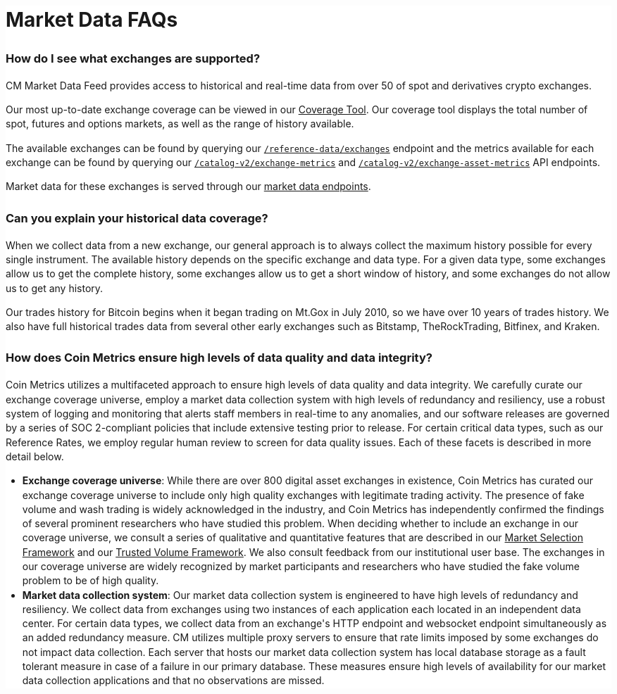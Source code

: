 # Market Data FAQs

### How do I see what exchanges are supported?

CM Market Data Feed provides access to historical and real-time data from over 50 of spot and derivatives crypto exchanges.

Our most up-to-date exchange coverage can be viewed in our [Coverage Tool](https://coverage.coinmetrics.io/exchanges). Our coverage tool displays the total number of spot, futures and options markets, as well as the range of history available.

The available exchanges can be found by querying our [`/reference-data/exchanges`](https://docs.coinmetrics.io/api/v4/#tag/Reference-Data/operation/getReferenceDataExchanges) endpoint and the metrics available for each exchange can be found by querying our [`/catalog-v2/exchange-metrics`](https://docs.coinmetrics.io/api/v4/#tag/Catalog-v2/operation/getCatalogV2ExchangeMetrics) and [`/catalog-v2/exchange-asset-metrics`](https://docs.coinmetrics.io/api/v4/#tag/Catalog-v2/operation/getCatalogV2ExchangeAssetMetrics) API endpoints.

Market data for these exchanges is served through our [market data endpoints](../market-data-overview/).

### **Can you explain your historical data coverage?**

When we collect data from a new exchange, our general approach is to always collect the maximum history possible for every single instrument. The available history depends on the specific exchange and data type. For a given data type, some exchanges allow us to get the complete history, some exchanges allow us to get a short window of history, and some exchanges do not allow us to get any history.

Our trades history for Bitcoin begins when it began trading on Mt.Gox in July 2010, so we have over 10 years of trades history. We also have full historical trades data from several other early exchanges such as Bitstamp, TheRockTrading, Bitfinex, and Kraken.

### **How does Coin Metrics ensure high levels of data quality and data integrity?**

Coin Metrics utilizes a multifaceted approach to ensure high levels of data quality and data integrity. We carefully curate our exchange coverage universe, employ a market data collection system with high levels of redundancy and resiliency, use a robust system of logging and monitoring that alerts staff members in real-time to any anomalies, and our software releases are governed by a series of SOC 2-compliant policies that include extensive testing prior to release. For certain critical data types, such as our Reference Rates, we employ regular human review to screen for data quality issues. Each of these facets is described in more detail below.

* **Exchange coverage universe**: While there are over 800 digital asset exchanges in existence, Coin Metrics has curated our exchange coverage universe to include only high quality exchanges with legitimate trading activity. The presence of fake volume and wash trading is widely acknowledged in the industry, and Coin Metrics has independently confirmed the findings of several prominent researchers who have studied this problem. When deciding whether to include an exchange in our coverage universe, we consult a series of qualitative and quantitative features that are described in our [Market Selection Framework](../../index-data/coin-metrics-bletchley-indexes-cmbi/cmbi-market-selection-framework.md) and our [Trusted Volume Framework](https://coinmetrics.io/special-insights/trusted-exchange-framework/). We also consult feedback from our institutional user base. The exchanges in our coverage universe are widely recognized by market participants and researchers who have studied the fake volume problem to be of high quality.
* **Market data collection system**: Our market data collection system is engineered to have high levels of redundancy and resiliency. We collect data from exchanges using two instances of each application each located in an independent data center. For certain data types, we collect data from an exchange's HTTP endpoint and websocket endpoint simultaneously as an added redundancy measure. CM utilizes multiple proxy servers to ensure that rate limits imposed by some exchanges do not impact data collection. Each server that hosts our market data collection system has local database storage as a fault tolerant measure in case of a failure in our primary database. These measures ensure high levels of availability for our market data collection applications and that no observations are missed.